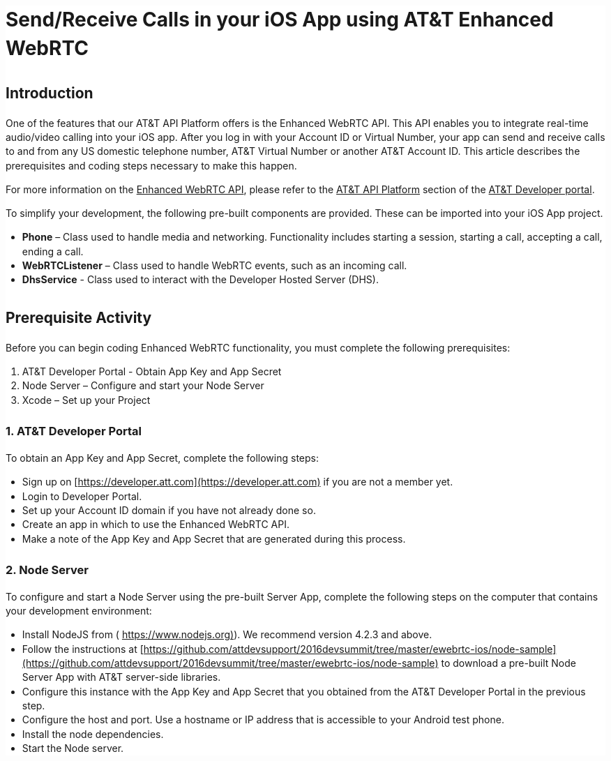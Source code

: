 # Send/Receive Calls in your iOS App using AT&T Enhanced WebRTC

## Introduction
One of the features that our AT&T API Platform offers is the Enhanced WebRTC
API. This API enables you to integrate real-time audio/video calling into your
iOS app. After you log in with your Account ID or Virtual Number, your app
can send and receive calls to and from any US domestic telephone number, AT&T
Virtual Number or another AT&T Account ID. This article describes the
prerequisites and coding steps necessary to make this happen.

For more information on the [Enhanced WebRTC API](http://developer.att.com/enhanced-webrtc/),
please refer to the [AT&T API Platform](http://developer.att.com/apis) section
of the [AT&T Developer portal](https://developer.att.com/).

To simplify your development, the following pre-built components are provided.
These can be imported into your iOS App project.

- **Phone** – Class used to handle media and networking. Functionality includes
  starting a session, starting a call, accepting a call, ending a call.
- **WebRTCListener** – Class used to handle WebRTC events, such as an incoming
  call.
- **DhsService** - Class used to interact with the Developer Hosted Server
  (DHS).

## Prerequisite Activity
Before you can begin coding Enhanced WebRTC functionality, you must complete the
following prerequisites:

  1. AT&T Developer Portal - Obtain App Key and App Secret
  2. Node Server – Configure and start your Node Server
  3. Xcode – Set up your Project

### 1. AT&T Developer Portal
To obtain an App Key and App Secret, complete the following steps:

  - Sign up on [https://developer.att.com](https://developer.att.com) if you are
    not a member yet.
  - Login to Developer Portal.
  - Set up your Account ID domain if you have not already done so.
  - Create an app in which to use the Enhanced WebRTC API.
  - Make a note of the App Key and App Secret that are generated during this
    process.


### 2. Node Server
To configure and start a Node Server using the pre-built Server App, complete
the following steps on the computer that contains your development environment:

  - Install NodeJS from ( [https://www.nodejs.org)](https://www.nodejs.org)). We
    recommend version 4.2.3 and above.
  - Follow the instructions at
    [https://github.com/attdevsupport/2016devsummit/tree/master/ewebrtc-ios/node-sample](https://github.com/attdevsupport/2016devsummit/tree/master/ewebrtc-ios/node-sample)
    to download a pre-built Node Server App with AT&T server-side libraries.
  - Configure this instance with the App Key and App Secret that you obtained
    from the AT&T Developer Portal in the previous step.
  - Configure the host and port. Use a hostname or IP address that is accessible
    to your Android test phone.
  - Install the node dependencies.
  - Start the Node server.
